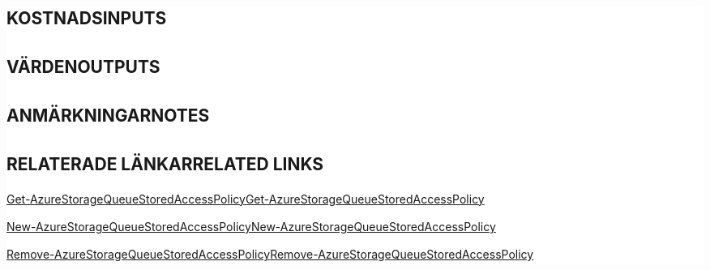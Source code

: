 ## <span data-ttu-id="55717-136">KOSTNADS</span><span class="sxs-lookup"><span data-stu-id="55717-136">INPUTS</span></span>

## <span data-ttu-id="55717-137">VÄRDEN</span><span class="sxs-lookup"><span data-stu-id="55717-137">OUTPUTS</span></span>

## <span data-ttu-id="55717-138">ANMÄRKNINGAR</span><span class="sxs-lookup"><span data-stu-id="55717-138">NOTES</span></span>

## <span data-ttu-id="55717-139">RELATERADE LÄNKAR</span><span class="sxs-lookup"><span data-stu-id="55717-139">RELATED LINKS</span></span>

[<span data-ttu-id="55717-140">Get-AzureStorageQueueStoredAccessPolicy</span><span class="sxs-lookup"><span data-stu-id="55717-140">Get-AzureStorageQueueStoredAccessPolicy</span></span>](./Get-AzureStorageQueueStoredAccessPolicy.md)

[<span data-ttu-id="55717-141">New-AzureStorageQueueStoredAccessPolicy</span><span class="sxs-lookup"><span data-stu-id="55717-141">New-AzureStorageQueueStoredAccessPolicy</span></span>](./New-AzureStorageQueueStoredAccessPolicy.md)

[<span data-ttu-id="55717-142">Remove-AzureStorageQueueStoredAccessPolicy</span><span class="sxs-lookup"><span data-stu-id="55717-142">Remove-AzureStorageQueueStoredAccessPolicy</span></span>](./Remove-AzureStorageQueueStoredAccessPolicy.md)
